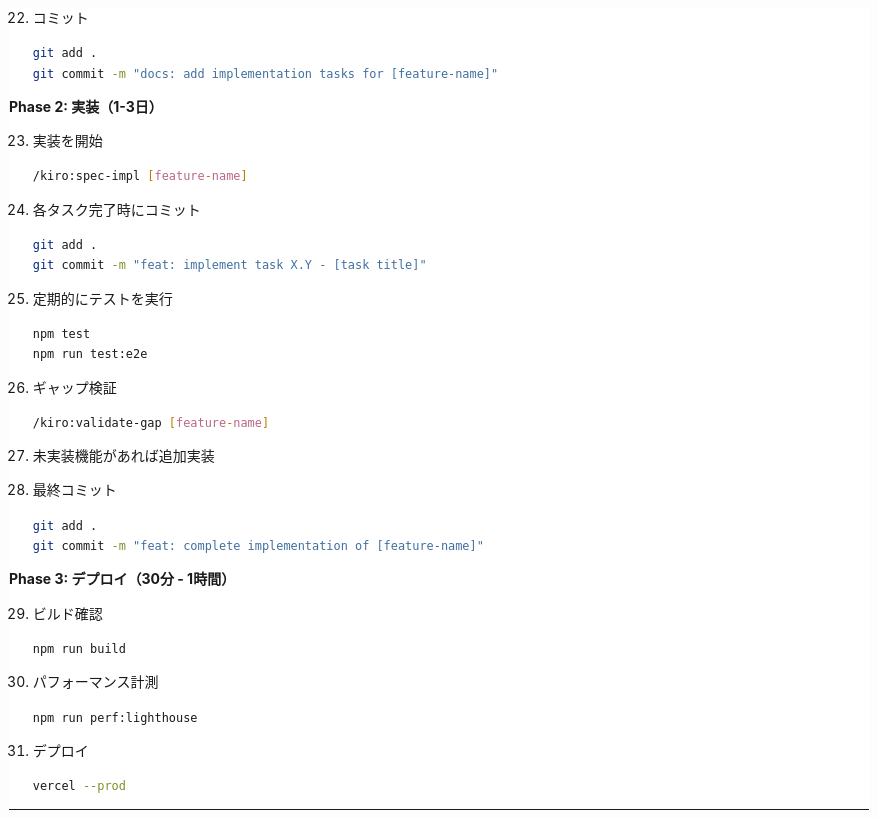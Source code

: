22. コミット
    ```bash
    git add .
    git commit -m "docs: add implementation tasks for [feature-name]"
    ```

**Phase 2: 実装（1-3日）**

23. 実装を開始
    ```bash
    /kiro:spec-impl [feature-name]
    ```

24. 各タスク完了時にコミット
    ```bash
    git add .
    git commit -m "feat: implement task X.Y - [task title]"
    ```

25. 定期的にテストを実行
    ```bash
    npm test
    npm run test:e2e
    ```

26. ギャップ検証
    ```bash
    /kiro:validate-gap [feature-name]
    ```

27. 未実装機能があれば追加実装

28. 最終コミット
    ```bash
    git add .
    git commit -m "feat: complete implementation of [feature-name]"
    ```

**Phase 3: デプロイ（30分 - 1時間）**

29. ビルド確認
    ```bash
    npm run build
    ```

30. パフォーマンス計測
    ```bash
    npm run perf:lighthouse
    ```

31. デプロイ
    ```bash
    vercel --prod
    ```

---
